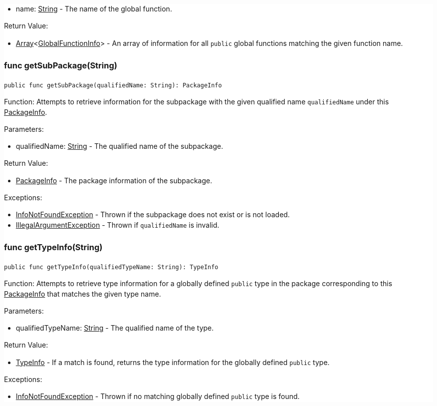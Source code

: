 - name: [String](../../core/core_package_api/core_package_structs.md#struct-string) - The name of the global function.

Return Value:

- [Array](../../core/core_package_api/core_package_structs.md#struct-arrayt)\<[GlobalFunctionInfo](reflect_package_classes.md#class-globalfunctioninfo)> - An array of information for all `public` global functions matching the given function name.

### func getSubPackage(String)

```cangjie
public func getSubPackage(qualifiedName: String): PackageInfo
```

Function: Attempts to retrieve information for the subpackage with the given qualified name `qualifiedName` under this [PackageInfo](reflect_package_classes.md#class-packageinfo).

Parameters:

- qualifiedName: [String](../../core/core_package_api/core_package_structs.md#struct-string) - The qualified name of the subpackage.

Return Value:

- [PackageInfo](reflect_package_classes.md#class-packageinfo) - The package information of the subpackage.

Exceptions:

- [InfoNotFoundException](reflect_package_exceptions.md#class-infonotfoundexception) - Thrown if the subpackage does not exist or is not loaded.
- [IllegalArgumentException](../../core/core_package_api/core_package_exceptions.md#class-illegalargumentexception) - Thrown if `qualifiedName` is invalid.

### func getTypeInfo(String)

```cangjie
public func getTypeInfo(qualifiedTypeName: String): TypeInfo
```

Function: Attempts to retrieve type information for a globally defined `public` type in the package corresponding to this [PackageInfo](reflect_package_classes.md#class-packageinfo) that matches the given type name.

Parameters:

- qualifiedTypeName: [String](../../core/core_package_api/core_package_structs.md#struct-string) - The qualified name of the type.

Return Value:

- [TypeInfo](reflect_package_classes.md#class-typeinfo) - If a match is found, returns the type information for the globally defined `public` type.

Exceptions:

- [InfoNotFoundException](reflect_package_exceptions.md#class-infonotfoundexception) - Thrown if no matching globally defined `public` type is found.
